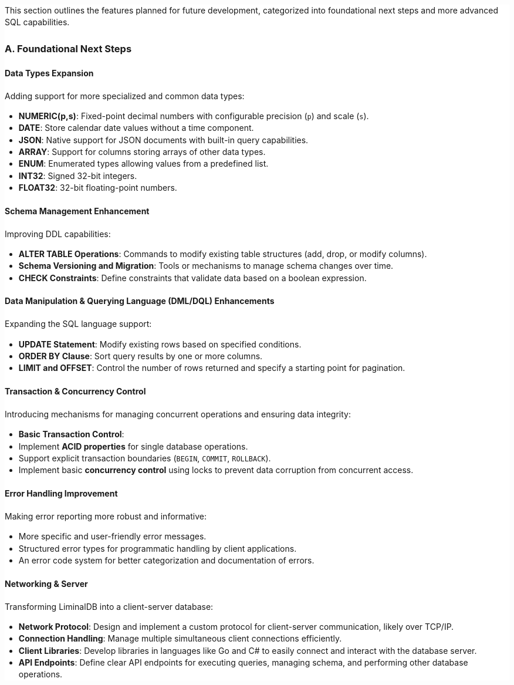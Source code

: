 This section outlines the features planned for future development, categorized into foundational next steps and more advanced SQL capabilities.

### A. Foundational Next Steps

#### Data Types Expansion
Adding support for more specialized and common data types:
-   **NUMERIC(p,s)**: Fixed-point decimal numbers with configurable precision (`p`) and scale (`s`).
-   **DATE**: Store calendar date values without a time component.
-   **JSON**: Native support for JSON documents with built-in query capabilities.
-   **ARRAY**: Support for columns storing arrays of other data types.
-   **ENUM**: Enumerated types allowing values from a predefined list.
-   **INT32**: Signed 32-bit integers.
-   **FLOAT32**: 32-bit floating-point numbers.

#### Schema Management Enhancement
Improving DDL capabilities:
-   **ALTER TABLE Operations**: Commands to modify existing table structures (add, drop, or modify columns).
-   **Schema Versioning and Migration**: Tools or mechanisms to manage schema changes over time.
-   **CHECK Constraints**: Define constraints that validate data based on a boolean expression.

#### Data Manipulation & Querying Language (DML/DQL) Enhancements
Expanding the SQL language support:
-   **UPDATE Statement**: Modify existing rows based on specified conditions.
-   **ORDER BY Clause**: Sort query results by one or more columns.
-   **LIMIT and OFFSET**: Control the number of rows returned and specify a starting point for pagination.

#### Transaction & Concurrency Control
Introducing mechanisms for managing concurrent operations and ensuring data integrity:
-   **Basic Transaction Control**:
  -   Implement **ACID properties** for single database operations.
  -   Support explicit transaction boundaries (`BEGIN`, `COMMIT`, `ROLLBACK`).
  -   Implement basic **concurrency control** using locks to prevent data corruption from concurrent access.

#### Error Handling Improvement
Making error reporting more robust and informative:
-   More specific and user-friendly error messages.
-   Structured error types for programmatic handling by client applications.
-   An error code system for better categorization and documentation of errors.

#### Networking & Server
Transforming LiminalDB into a client-server database:
-   **Network Protocol**: Design and implement a custom protocol for client-server communication, likely over TCP/IP.
-   **Connection Handling**: Manage multiple simultaneous client connections efficiently.
-   **Client Libraries**: Develop libraries in languages like Go and C# to easily connect and interact with the database server.
-   **API Endpoints**: Define clear API endpoints for executing queries, managing schema, and performing other database operations.
